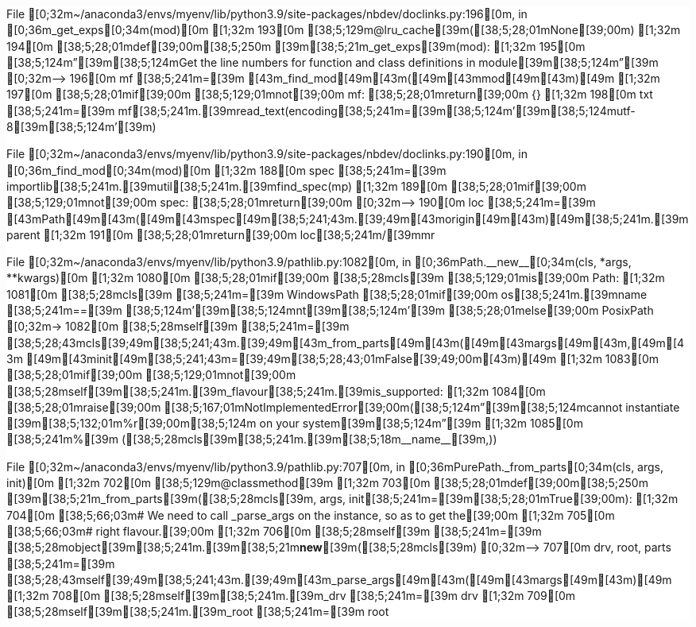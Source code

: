 File
\[0;32m~/anaconda3/envs/myenv/lib/python3.9/site-packages/nbdev/doclinks.py:196\[0m,
in \[0;36m_get_exps\[0;34m(mod)\[0m \[1;32m 193\[0m
\[38;5;129m@lru_cache\[39m(\[38;5;28;01mNone\[39;00m) \[1;32m 194\[0m
\[38;5;28;01mdef\[39;00m\[38;5;250m \[39m\[38;5;21m_get_exps\[39m(mod):
\[1;32m 195\[0m \[38;5;124m”\[39m\[38;5;124mGet the line numbers for
function and class definitions in module\[39m\[38;5;124m”\[39m
\[0;32m–\> 196\[0m mf \[38;5;241m=\[39m
\[43m_find_mod\[49m\[43m(\[49m\[43mmod\[49m\[43m)\[49m \[1;32m 197\[0m
\[38;5;28;01mif\[39;00m \[38;5;129;01mnot\[39;00m mf:
\[38;5;28;01mreturn\[39;00m {} \[1;32m 198\[0m txt \[38;5;241m=\[39m
mf\[38;5;241m.\[39mread_text(encoding\[38;5;241m=\[39m\[38;5;124m’\[39m\[38;5;124mutf-8\[39m\[38;5;124m’\[39m)

File
\[0;32m~/anaconda3/envs/myenv/lib/python3.9/site-packages/nbdev/doclinks.py:190\[0m,
in \[0;36m_find_mod\[0;34m(mod)\[0m \[1;32m 188\[0m spec
\[38;5;241m=\[39m
importlib\[38;5;241m.\[39mutil\[38;5;241m.\[39mfind_spec(mp) \[1;32m
189\[0m \[38;5;28;01mif\[39;00m \[38;5;129;01mnot\[39;00m spec:
\[38;5;28;01mreturn\[39;00m \[0;32m–\> 190\[0m loc \[38;5;241m=\[39m
\[43mPath\[49m\[43m(\[49m\[43mspec\[49m\[38;5;241;43m.\[39;49m\[43morigin\[49m\[43m)\[49m\[38;5;241m.\[39mparent
\[1;32m 191\[0m \[38;5;28;01mreturn\[39;00m loc\[38;5;241m/\[39mmr

File \[0;32m~/anaconda3/envs/myenv/lib/python3.9/pathlib.py:1082\[0m, in
\[0;36mPath.\_\_new\_\_\[0;34m(cls, \*args, \*\*kwargs)\[0m \[1;32m
1080\[0m \[38;5;28;01mif\[39;00m \[38;5;28mcls\[39m
\[38;5;129;01mis\[39;00m Path: \[1;32m 1081\[0m \[38;5;28mcls\[39m
\[38;5;241m=\[39m WindowsPath \[38;5;28;01mif\[39;00m
os\[38;5;241m.\[39mname \[38;5;241m==\[39m
\[38;5;124m’\[39m\[38;5;124mnt\[39m\[38;5;124m’\[39m
\[38;5;28;01melse\[39;00m PosixPath \[0;32m-\> 1082\[0m
\[38;5;28mself\[39m \[38;5;241m=\[39m
\[38;5;28;43mcls\[39;49m\[38;5;241;43m.\[39;49m\[43m_from_parts\[49m\[43m(\[49m\[43margs\[49m\[43m,\[49m\[43m
\[49m\[43minit\[49m\[38;5;241;43m=\[39;49m\[38;5;28;43;01mFalse\[39;49;00m\[43m)\[49m
\[1;32m 1083\[0m \[38;5;28;01mif\[39;00m \[38;5;129;01mnot\[39;00m
\[38;5;28mself\[39m\[38;5;241m.\[39m_flavour\[38;5;241m.\[39mis_supported:
\[1;32m 1084\[0m \[38;5;28;01mraise\[39;00m
\[38;5;167;01mNotImplementedError\[39;00m(\[38;5;124m”\[39m\[38;5;124mcannot
instantiate \[39m\[38;5;132;01m%r\[39;00m\[38;5;124m on your
system\[39m\[38;5;124m”\[39m \[1;32m 1085\[0m \[38;5;241m%\[39m
(\[38;5;28mcls\[39m\[38;5;241m.\[39m\[38;5;18m\_\_name\_\_\[39m,))

File \[0;32m~/anaconda3/envs/myenv/lib/python3.9/pathlib.py:707\[0m, in
\[0;36mPurePath.\_from_parts\[0;34m(cls, args, init)\[0m \[1;32m 702\[0m
\[38;5;129m@classmethod\[39m \[1;32m 703\[0m
\[38;5;28;01mdef\[39;00m\[38;5;250m
\[39m\[38;5;21m_from_parts\[39m(\[38;5;28mcls\[39m, args,
init\[38;5;241m=\[39m\[38;5;28;01mTrue\[39;00m): \[1;32m 704\[0m
\[38;5;66;03m# We need to call \_parse_args on the instance, so as to
get the\[39;00m \[1;32m 705\[0m \[38;5;66;03m# right flavour.\[39;00m
\[1;32m 706\[0m \[38;5;28mself\[39m \[38;5;241m=\[39m
\[38;5;28mobject\[39m\[38;5;241m.\[39m\[38;5;21m**new**\[39m(\[38;5;28mcls\[39m)
\[0;32m–\> 707\[0m drv, root, parts \[38;5;241m=\[39m
\[38;5;28;43mself\[39;49m\[38;5;241;43m.\[39;49m\[43m_parse_args\[49m\[43m(\[49m\[43margs\[49m\[43m)\[49m
\[1;32m 708\[0m \[38;5;28mself\[39m\[38;5;241m.\[39m_drv
\[38;5;241m=\[39m drv \[1;32m 709\[0m
\[38;5;28mself\[39m\[38;5;241m.\[39m_root \[38;5;241m=\[39m root
